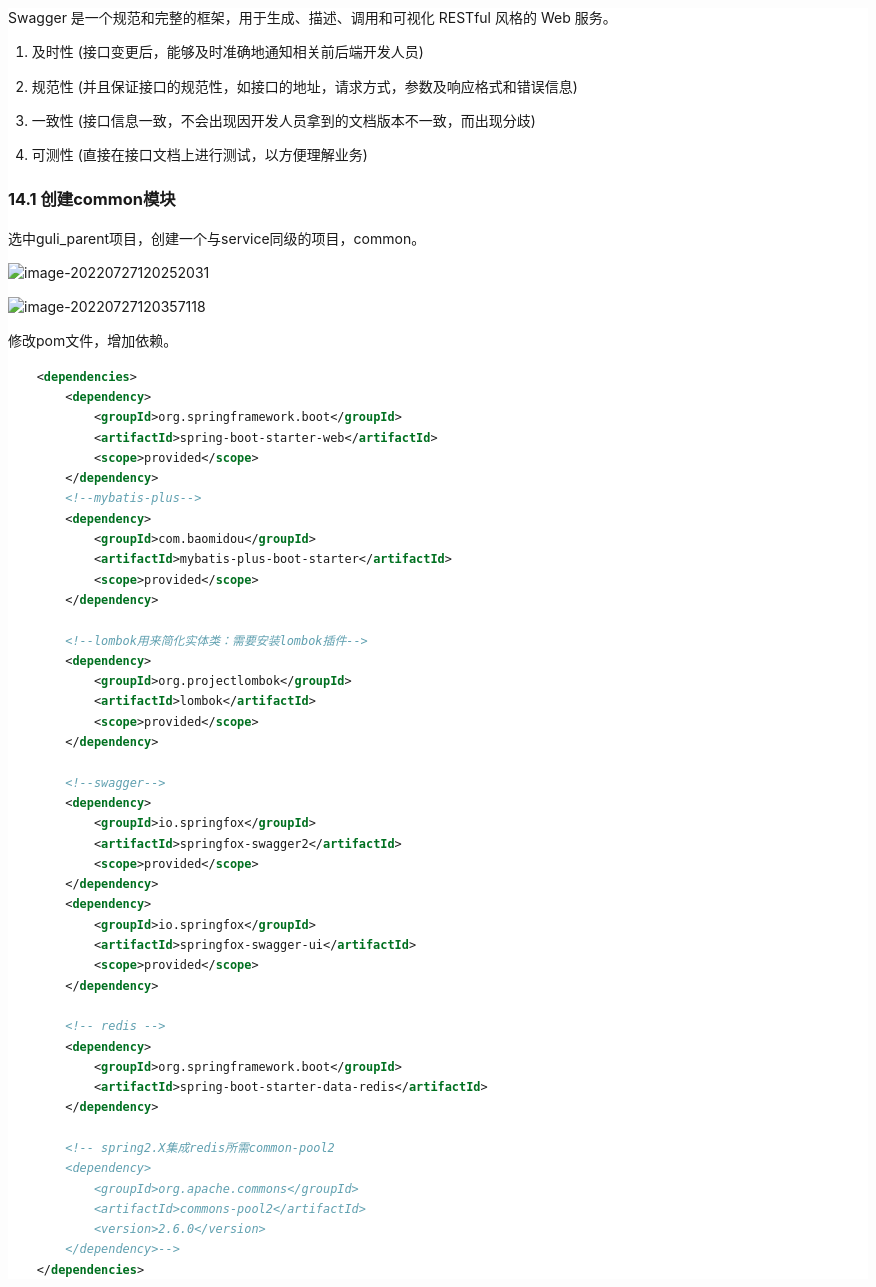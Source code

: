 Swagger 是一个规范和完整的框架，用于生成、描述、调用和可视化 RESTful 风格的 Web 服务。

1. 及时性 (接口变更后，能够及时准确地通知相关前后端开发人员) 
2. 规范性 (并且保证接口的规范性，如接口的地址，请求方式，参数及响应格式和错误信息) 

3. 一致性 (接口信息一致，不会出现因开发人员拿到的文档版本不一致，而出现分歧) 

4. 可测性 (直接在接口文档上进行测试，以方便理解业务)



### 14.1 创建common模块

选中guli_parent项目，创建一个与service同级的项目，common。

![image-20220727120252031](http://typora-imagelist.oss-cn-qingdao.aliyuncs.com/image-20220727120252031.png)

![image-20220727120357118](http://typora-imagelist.oss-cn-qingdao.aliyuncs.com/image-20220727120357118.png)

修改pom文件，增加依赖。

```xml
    <dependencies>
        <dependency>
            <groupId>org.springframework.boot</groupId>
            <artifactId>spring-boot-starter-web</artifactId>
            <scope>provided</scope>
        </dependency>
        <!--mybatis-plus-->
        <dependency>
            <groupId>com.baomidou</groupId>
            <artifactId>mybatis-plus-boot-starter</artifactId>
            <scope>provided</scope>
        </dependency>

        <!--lombok用来简化实体类：需要安装lombok插件-->
        <dependency>
            <groupId>org.projectlombok</groupId>
            <artifactId>lombok</artifactId>
            <scope>provided</scope>
        </dependency>

        <!--swagger-->
        <dependency>
            <groupId>io.springfox</groupId>
            <artifactId>springfox-swagger2</artifactId>
            <scope>provided</scope>
        </dependency>
        <dependency>
            <groupId>io.springfox</groupId>
            <artifactId>springfox-swagger-ui</artifactId>
            <scope>provided</scope>
        </dependency>

        <!-- redis -->
        <dependency>
            <groupId>org.springframework.boot</groupId>
            <artifactId>spring-boot-starter-data-redis</artifactId>
        </dependency>

        <!-- spring2.X集成redis所需common-pool2
        <dependency>
            <groupId>org.apache.commons</groupId>
            <artifactId>commons-pool2</artifactId>
            <version>2.6.0</version>
        </dependency>-->
    </dependencies>
```